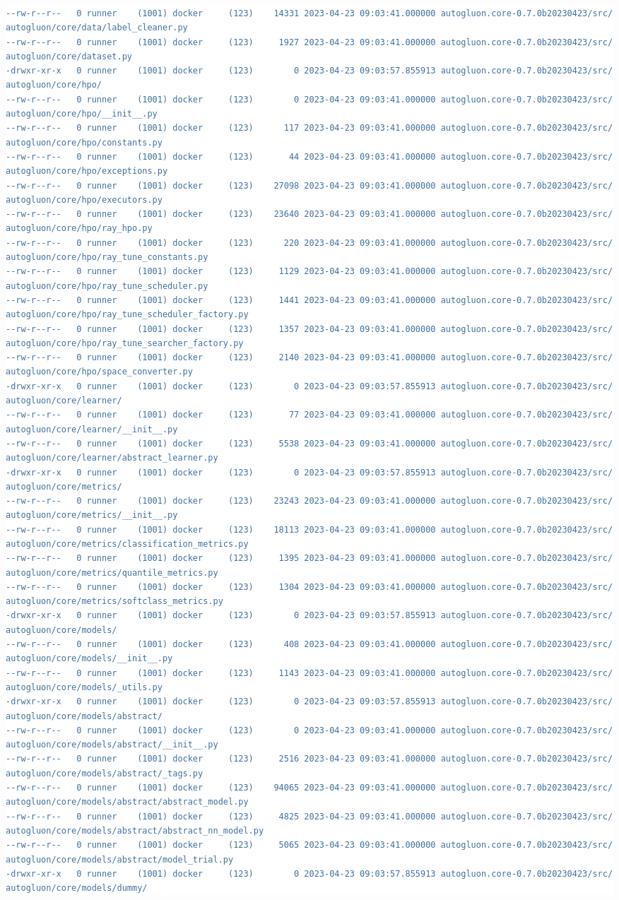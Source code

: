 ```diff
--rw-r--r--   0 runner    (1001) docker     (123)    14331 2023-04-23 09:03:41.000000 autogluon.core-0.7.0b20230423/src/autogluon/core/data/label_cleaner.py
--rw-r--r--   0 runner    (1001) docker     (123)     1927 2023-04-23 09:03:41.000000 autogluon.core-0.7.0b20230423/src/autogluon/core/dataset.py
-drwxr-xr-x   0 runner    (1001) docker     (123)        0 2023-04-23 09:03:57.855913 autogluon.core-0.7.0b20230423/src/autogluon/core/hpo/
--rw-r--r--   0 runner    (1001) docker     (123)        0 2023-04-23 09:03:41.000000 autogluon.core-0.7.0b20230423/src/autogluon/core/hpo/__init__.py
--rw-r--r--   0 runner    (1001) docker     (123)      117 2023-04-23 09:03:41.000000 autogluon.core-0.7.0b20230423/src/autogluon/core/hpo/constants.py
--rw-r--r--   0 runner    (1001) docker     (123)       44 2023-04-23 09:03:41.000000 autogluon.core-0.7.0b20230423/src/autogluon/core/hpo/exceptions.py
--rw-r--r--   0 runner    (1001) docker     (123)    27098 2023-04-23 09:03:41.000000 autogluon.core-0.7.0b20230423/src/autogluon/core/hpo/executors.py
--rw-r--r--   0 runner    (1001) docker     (123)    23640 2023-04-23 09:03:41.000000 autogluon.core-0.7.0b20230423/src/autogluon/core/hpo/ray_hpo.py
--rw-r--r--   0 runner    (1001) docker     (123)      220 2023-04-23 09:03:41.000000 autogluon.core-0.7.0b20230423/src/autogluon/core/hpo/ray_tune_constants.py
--rw-r--r--   0 runner    (1001) docker     (123)     1129 2023-04-23 09:03:41.000000 autogluon.core-0.7.0b20230423/src/autogluon/core/hpo/ray_tune_scheduler.py
--rw-r--r--   0 runner    (1001) docker     (123)     1441 2023-04-23 09:03:41.000000 autogluon.core-0.7.0b20230423/src/autogluon/core/hpo/ray_tune_scheduler_factory.py
--rw-r--r--   0 runner    (1001) docker     (123)     1357 2023-04-23 09:03:41.000000 autogluon.core-0.7.0b20230423/src/autogluon/core/hpo/ray_tune_searcher_factory.py
--rw-r--r--   0 runner    (1001) docker     (123)     2140 2023-04-23 09:03:41.000000 autogluon.core-0.7.0b20230423/src/autogluon/core/hpo/space_converter.py
-drwxr-xr-x   0 runner    (1001) docker     (123)        0 2023-04-23 09:03:57.855913 autogluon.core-0.7.0b20230423/src/autogluon/core/learner/
--rw-r--r--   0 runner    (1001) docker     (123)       77 2023-04-23 09:03:41.000000 autogluon.core-0.7.0b20230423/src/autogluon/core/learner/__init__.py
--rw-r--r--   0 runner    (1001) docker     (123)     5538 2023-04-23 09:03:41.000000 autogluon.core-0.7.0b20230423/src/autogluon/core/learner/abstract_learner.py
-drwxr-xr-x   0 runner    (1001) docker     (123)        0 2023-04-23 09:03:57.855913 autogluon.core-0.7.0b20230423/src/autogluon/core/metrics/
--rw-r--r--   0 runner    (1001) docker     (123)    23243 2023-04-23 09:03:41.000000 autogluon.core-0.7.0b20230423/src/autogluon/core/metrics/__init__.py
--rw-r--r--   0 runner    (1001) docker     (123)    18113 2023-04-23 09:03:41.000000 autogluon.core-0.7.0b20230423/src/autogluon/core/metrics/classification_metrics.py
--rw-r--r--   0 runner    (1001) docker     (123)     1395 2023-04-23 09:03:41.000000 autogluon.core-0.7.0b20230423/src/autogluon/core/metrics/quantile_metrics.py
--rw-r--r--   0 runner    (1001) docker     (123)     1304 2023-04-23 09:03:41.000000 autogluon.core-0.7.0b20230423/src/autogluon/core/metrics/softclass_metrics.py
-drwxr-xr-x   0 runner    (1001) docker     (123)        0 2023-04-23 09:03:57.855913 autogluon.core-0.7.0b20230423/src/autogluon/core/models/
--rw-r--r--   0 runner    (1001) docker     (123)      408 2023-04-23 09:03:41.000000 autogluon.core-0.7.0b20230423/src/autogluon/core/models/__init__.py
--rw-r--r--   0 runner    (1001) docker     (123)     1143 2023-04-23 09:03:41.000000 autogluon.core-0.7.0b20230423/src/autogluon/core/models/_utils.py
-drwxr-xr-x   0 runner    (1001) docker     (123)        0 2023-04-23 09:03:57.855913 autogluon.core-0.7.0b20230423/src/autogluon/core/models/abstract/
--rw-r--r--   0 runner    (1001) docker     (123)        0 2023-04-23 09:03:41.000000 autogluon.core-0.7.0b20230423/src/autogluon/core/models/abstract/__init__.py
--rw-r--r--   0 runner    (1001) docker     (123)     2516 2023-04-23 09:03:41.000000 autogluon.core-0.7.0b20230423/src/autogluon/core/models/abstract/_tags.py
--rw-r--r--   0 runner    (1001) docker     (123)    94065 2023-04-23 09:03:41.000000 autogluon.core-0.7.0b20230423/src/autogluon/core/models/abstract/abstract_model.py
--rw-r--r--   0 runner    (1001) docker     (123)     4825 2023-04-23 09:03:41.000000 autogluon.core-0.7.0b20230423/src/autogluon/core/models/abstract/abstract_nn_model.py
--rw-r--r--   0 runner    (1001) docker     (123)     5065 2023-04-23 09:03:41.000000 autogluon.core-0.7.0b20230423/src/autogluon/core/models/abstract/model_trial.py
-drwxr-xr-x   0 runner    (1001) docker     (123)        0 2023-04-23 09:03:57.855913 autogluon.core-0.7.0b20230423/src/autogluon/core/models/dummy/
```